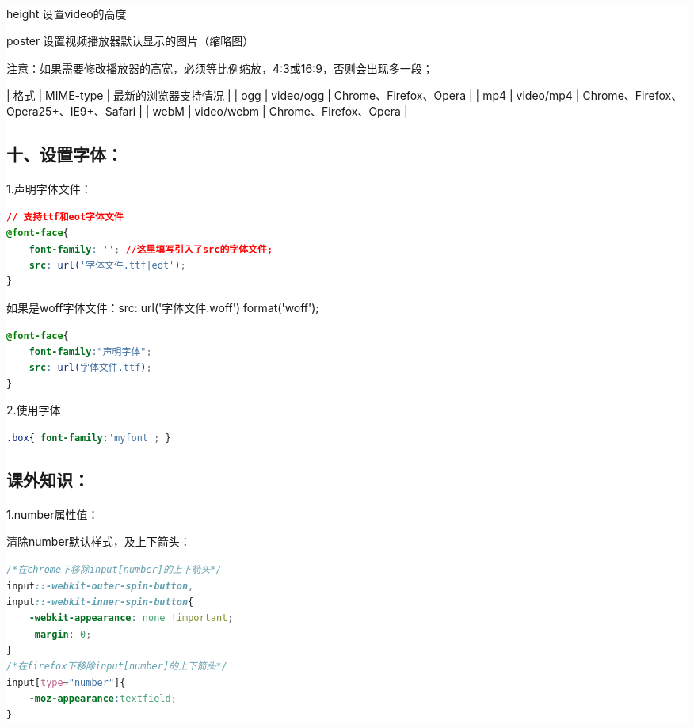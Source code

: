 height 设置video的高度

poster 设置视频播放器默认显示的图片（缩略图）

注意：如果需要修改播放器的高宽，必须等比例缩放，4:3或16:9，否则会出现多一段；

| 格式 | MIME-type | 最新的浏览器支持情况 |
| ogg | video/ogg | Chrome、Firefox、Opera |
| mp4 | video/mp4 | Chrome、Firefox、Opera25+、IE9+、Safari |
| webM | video/webm | Chrome、Firefox、Opera |



## 十、设置字体：

1.声明字体文件：

```css
// 支持ttf和eot字体文件
@font-face{
    font-family: ''; //这里填写引入了src的字体文件;
    src: url('字体文件.ttf|eot');
}
```
如果是woff字体文件：src: url('字体文件.woff') format('woff');
```css
@font-face{ 
    font-family:"声明字体"; 
    src: url(字体文件.ttf); 
}
```
2.使用字体

```css
.box{ font-family:'myfont'; }
```



## 课外知识：

1.number属性值：

清除number默认样式，及上下箭头：
```css
/*在chrome下移除input[number]的上下箭头*/
input::-webkit-outer-spin-button,
input::-webkit-inner-spin-button{
    -webkit-appearance: none !important;
     margin: 0;
}
/*在firefox下移除input[number]的上下箭头*/
input[type="number"]{
    -moz-appearance:textfield;
}
```
